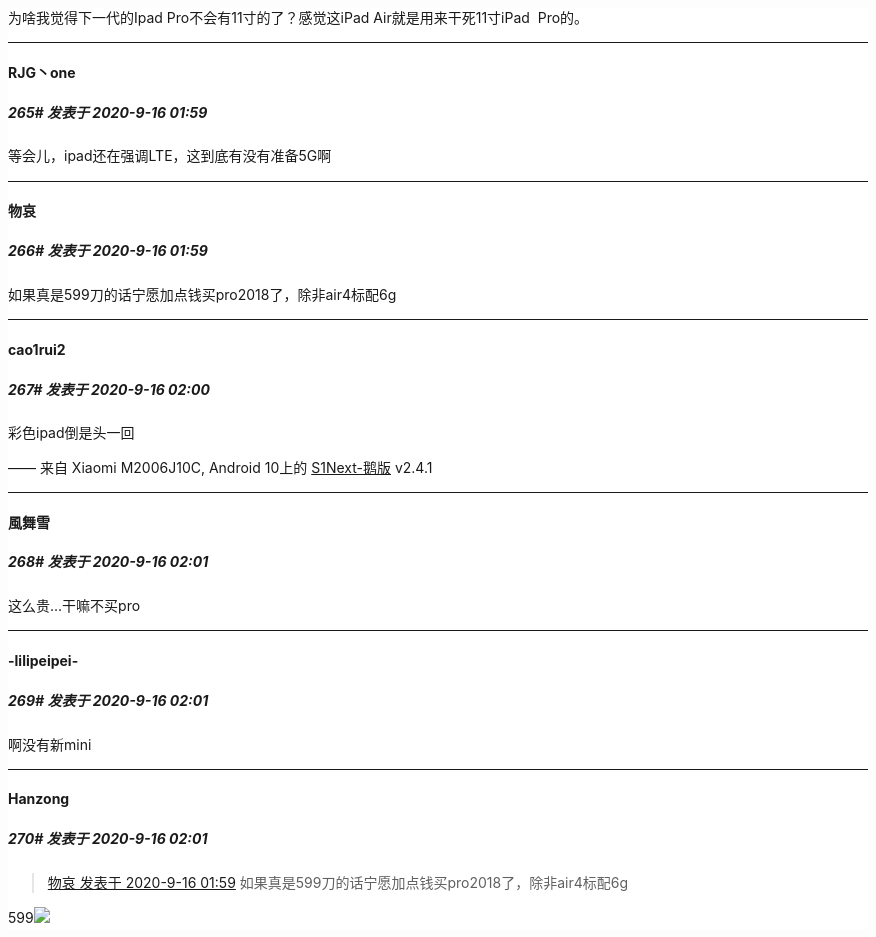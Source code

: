 
为啥我觉得下一代的Ipad Pro不会有11寸的了？感觉这iPad Air就是用来干死11寸iPad  Pro的。


-----

####  RJG丶one  
##### 265#       发表于 2020-9-16 01:59


等会儿，ipad还在强调LTE，这到底有没有准备5G啊


-----

####  物哀  
##### 266#       发表于 2020-9-16 01:59


如果真是599刀的话宁愿加点钱买pro2018了，除非air4标配6g


-----

####  cao1rui2  
##### 267#       发表于 2020-9-16 02:00


彩色ipad倒是头一回

—— 来自 Xiaomi M2006J10C, Android 10上的 [S1Next-鹅版](https://github.com/ykrank/S1-Next/releases) v2.4.1


-----

####  風舞雪  
##### 268#       发表于 2020-9-16 02:01


这么贵...干嘛不买pro


-----

####  -lilipeipei-  
##### 269#       发表于 2020-9-16 02:01


啊没有新mini


-----

####  Hanzong  
##### 270#       发表于 2020-9-16 02:01


<blockquote><a href="httphttps://bbs.saraba1st.com/2b/forum.php?mod=redirect&amp;goto=findpost&amp;pid=48748660&amp;ptid=1958909" target="_blank">物哀 发表于 2020-9-16 01:59</a>
如果真是599刀的话宁愿加点钱买pro2018了，除非air4标配6g</blockquote>
599<img src="https://static.saraba1st.com/image/smiley/face2017/037.png" referrerpolicy="no-referrer">
